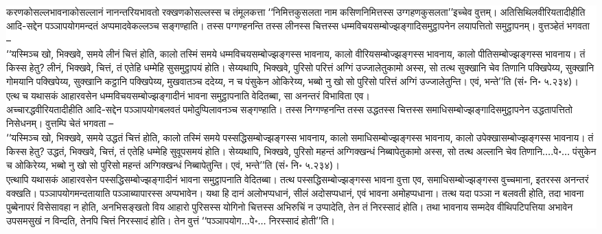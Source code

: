 करणकोसल्लभावनाकोसल्लानं नानन्तरियभावतो रक्खणकोसल्लस्स च तंमूलकत्ता ‘‘निमित्तकुसलता नाम कसिणनिमित्तस्स उग्गहणकुसलता’’इच्चेव वुत्तम्। अतिसिथिलवीरियतादीहीति आदि-सद्देन पञ्ञापयोगमन्दतं अप्पमादवेकल्लञ्च सङ्गण्हाति। तस्स पग्गण्हनन्ति तस्स लीनस्स चित्तस्स धम्मविचयसम्बोज्झङ्गादिसमुट्ठापनेन लयापत्तितो समुट्ठापनम्। वुत्तञ्हेतं भगवता –  
‘‘यस्मिञ्च खो, भिक्खवे, समये लीनं चित्तं होति, कालो तस्मिं समये धम्मविचयसम्बोज्झङ्गस्स भावनाय, कालो वीरियसम्बोज्झङ्गस्स भावनाय, कालो पीतिसम्बोज्झङ्गस्स भावनाय। तं किस्स हेतु? लीनं, भिक्खवे, चित्तं, तं एतेहि धम्मेहि सुसमुट्ठापयं होति। सेय्यथापि, भिक्खवे, पुरिसो परित्तं अग्गिं उज्जालेतुकामो अस्स, सो तत्थ सुक्खानि चेव तिणानि पक्खिपेय्य, सुक्खानि गोमयानि पक्खिपेय्य, सुक्खानि कट्ठानि पक्खिपेय्य, मुखवातञ्च ददेय्य, न च पंसुकेन ओकिरेय्य, भब्बो नु खो सो पुरिसो परित्तं अग्गिं उज्जालेतुन्ति। एवं, भन्ते’’ति (सं॰ नि॰ ५.२३४)।  
एत्थ च यथासकं आहारवसेन धम्मविचयसम्बोज्झङ्गादीनं भावना समुट्ठापनाति वेदितब्बा, सा अनन्तरं विभाविता एव।  
अच्चारद्धवीरियतादीहीति आदि-सद्देन पञ्ञापयोगबलवतं पमोदुप्पिलावनञ्च सङ्गण्हाति। तस्स निग्गण्हनन्ति तस्स उद्धतस्स चित्तस्स समाधिसम्बोज्झङ्गादिसमुट्ठापनेन उद्धतापत्तितो निसेधनम्। वुत्तम्पि चेतं भगवता –  
‘‘यस्मिञ्च खो, भिक्खवे, समये उद्धतं चित्तं होति, कालो तस्मिं समये पस्सद्धिसम्बोज्झङ्गस्स भावनाय, कालो समाधिसम्बोज्झङ्गस्स भावनाय, कालो उपेक्खासम्बोज्झङ्गस्स भावनाय। तं किस्स हेतु? उद्धतं, भिक्खवे, चित्तं, तं एतेहि धम्मेहि सुवूपसमयं होति। सेय्यथापि, भिक्खवे, पुरिसो महन्तं अग्गिक्खन्धं निब्बापेतुकामो अस्स, सो तत्थ अल्लानि चेव तिणानि….पे॰… पंसुकेन च ओकिरेय्य, भब्बो नु खो सो पुरिसो महन्तं अग्गिक्खन्धं निब्बापेतुन्ति। एवं, भन्ते’’ति (सं॰ नि॰ ५.२३४)।  
एत्थापि यथासकं आहारवसेन पस्सद्धिसम्बोज्झङ्गादीनं भावना समुट्ठापनाति वेदितब्बा। तत्थ पस्सद्धिसम्बोज्झङ्गस्स भावना वुत्ता एव, समाधिसम्बोज्झङ्गस्स वुच्चमाना, इतरस्स अनन्तरं वक्खति। पञ्ञापयोगमन्दतायाति पञ्ञाब्यापारस्स अप्पभावेन। यथा हि दानं अलोभप्पधानं, सीलं अदोसप्पधानं, एवं भावना अमोहप्पधाना। तत्थ यदा पञ्ञा न बलवती होति, तदा भावना पुब्बेनापरं विसेसावहा न होति, अनभिसङ्खतो विय आहारो पुरिसस्स योगिनो चित्तस्स अभिरुचिं न उप्पादेति, तेन तं निरस्सादं होति। तथा भावनाय सम्मदेव वीथिपटिपत्तिया अभावेन उपसमसुखं न विन्दति, तेनपि चित्तं निरस्सादं होति। तेन वुत्तं ‘‘पञ्ञापयोग…पे॰… निरस्सादं होती’’ति।  
